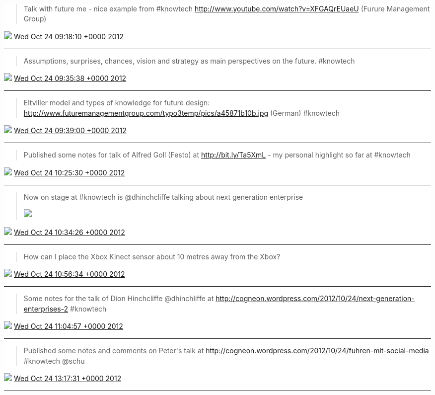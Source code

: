 > Talk with future me - nice example from #knowtech http://www.youtube.com/watch?v=XFGAQrEUaeU (Furure Management Group)

<img src="media/tweet.ico" width="12" /> [Wed Oct 24 09:18:10 +0000 2012](https://twitter.com/SimonDueckert/status/261033832294281216)

----

> Assumptions, surprises, chances, vision and strategy as main perspectives on the future. #knowtech

<img src="media/tweet.ico" width="12" /> [Wed Oct 24 09:35:38 +0000 2012](https://twitter.com/SimonDueckert/status/261038231850721280)

----

> Eltviller model and types of knowledge for future design: http://www.futuremanagementgroup.com/typo3temp/pics/a45871b10b.jpg (German) #knowtech

<img src="media/tweet.ico" width="12" /> [Wed Oct 24 09:39:00 +0000 2012](https://twitter.com/SimonDueckert/status/261039078148034561)

----

> Published some notes for talk of Alfred Goll (Festo) at http://bit.ly/Ta5XmL - my personal highlight so far at #knowtech

<img src="media/tweet.ico" width="12" /> [Wed Oct 24 10:25:30 +0000 2012](https://twitter.com/SimonDueckert/status/261050780507860992)

----

> Now on stage at #knowtech is @dhinchcliffe talking about next generation enterprise 
> 
> ![](http://t.co/hLbw75gk)

<img src="media/tweet.ico" width="12" /> [Wed Oct 24 10:34:26 +0000 2012](https://twitter.com/SimonDueckert/status/261053024083013632)

----

> How can I place the Xbox Kinect sensor about 10 metres away from the Xbox?

<img src="media/tweet.ico" width="12" /> [Wed Oct 24 10:56:34 +0000 2012](https://twitter.com/SimonDueckert/status/261058596106813440)

----

> Some notes for the talk of Dion Hinchcliffe @dhinchliffe at http://cogneon.wordpress.com/2012/10/24/next-generation-enterprises-2 #knowtech

<img src="media/tweet.ico" width="12" /> [Wed Oct 24 11:04:57 +0000 2012](https://twitter.com/SimonDueckert/status/261060705770418176)

----

> Published some notes and comments on Peter's talk at http://cogneon.wordpress.com/2012/10/24/fuhren-mit-social-media #knowtech @schu

<img src="media/tweet.ico" width="12" /> [Wed Oct 24 13:17:31 +0000 2012](https://twitter.com/SimonDueckert/status/261094067977474048)

----
